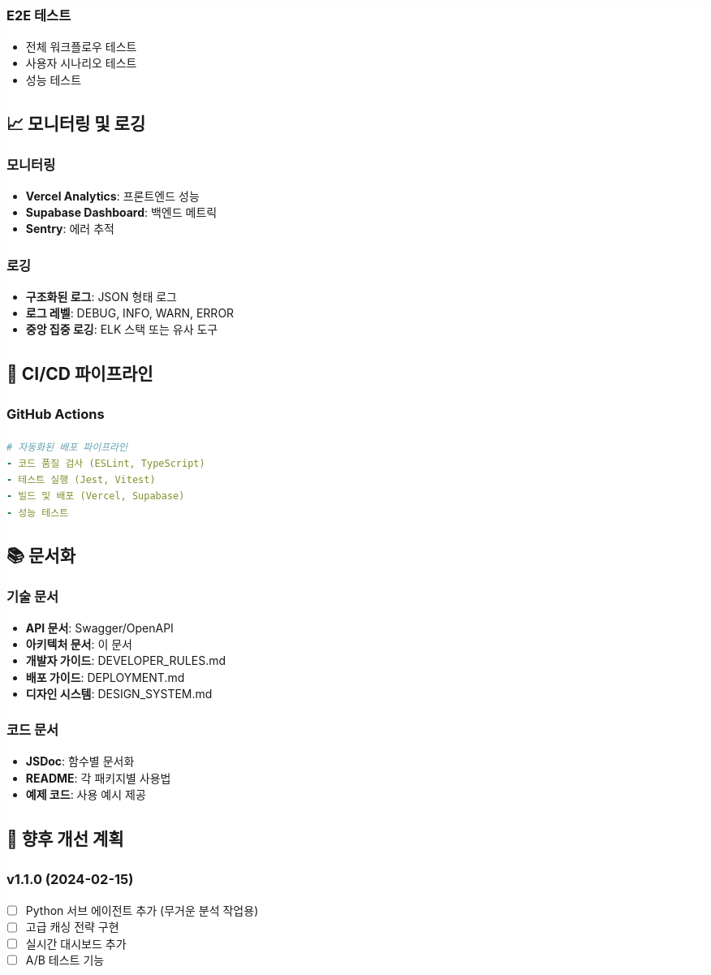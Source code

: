 ### E2E 테스트
- 전체 워크플로우 테스트
- 사용자 시나리오 테스트
- 성능 테스트

## 📈 모니터링 및 로깅

### 모니터링
- **Vercel Analytics**: 프론트엔드 성능
- **Supabase Dashboard**: 백엔드 메트릭
- **Sentry**: 에러 추적

### 로깅
- **구조화된 로그**: JSON 형태 로그
- **로그 레벨**: DEBUG, INFO, WARN, ERROR
- **중앙 집중 로깅**: ELK 스택 또는 유사 도구

## 🔄 CI/CD 파이프라인

### GitHub Actions
```yaml
# 자동화된 배포 파이프라인
- 코드 품질 검사 (ESLint, TypeScript)
- 테스트 실행 (Jest, Vitest)
- 빌드 및 배포 (Vercel, Supabase)
- 성능 테스트
```

## 📚 문서화

### 기술 문서
- **API 문서**: Swagger/OpenAPI
- **아키텍처 문서**: 이 문서
- **개발자 가이드**: DEVELOPER_RULES.md
- **배포 가이드**: DEPLOYMENT.md
- **디자인 시스템**: DESIGN_SYSTEM.md

### 코드 문서
- **JSDoc**: 함수별 문서화
- **README**: 각 패키지별 사용법
- **예제 코드**: 사용 예시 제공

## 🎯 향후 개선 계획

### v1.1.0 (2024-02-15)
- [ ] Python 서브 에이전트 추가 (무거운 분석 작업용)
- [ ] 고급 캐싱 전략 구현
- [ ] 실시간 대시보드 추가
- [ ] A/B 테스트 기능
